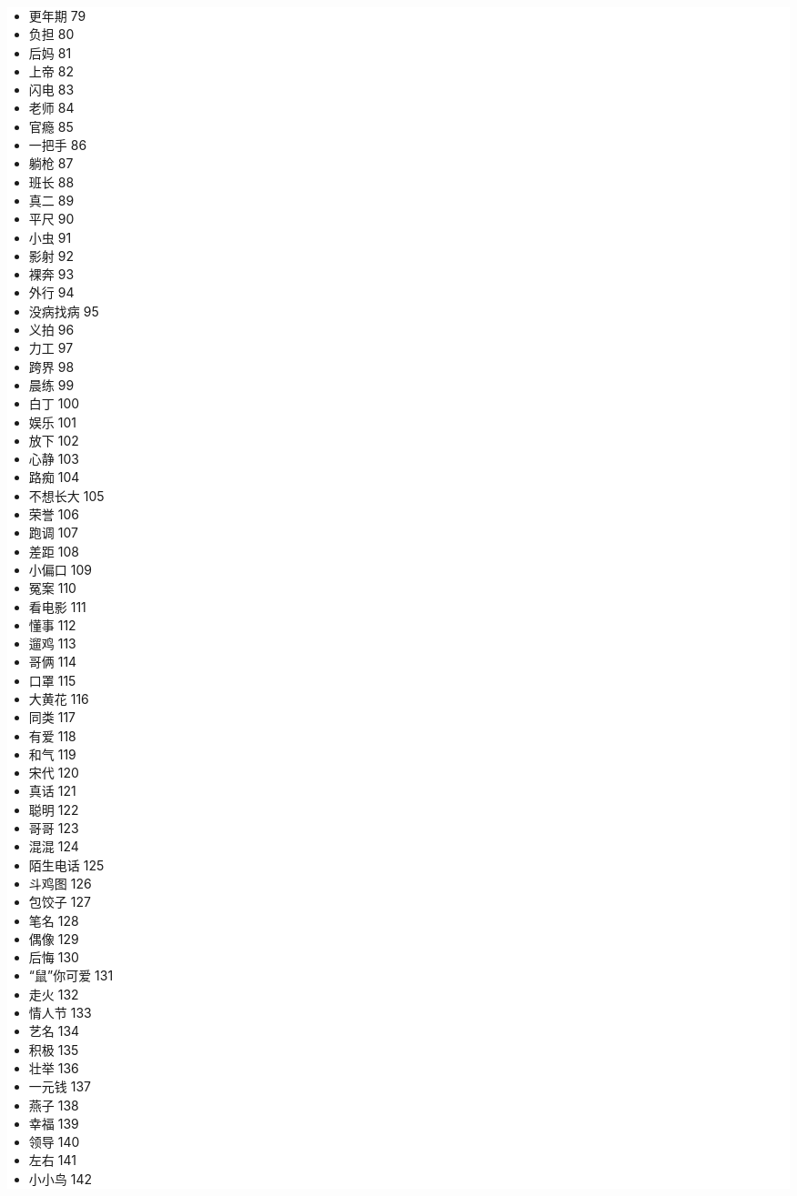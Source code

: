   - 更年期 79
  - 负担 80
  - 后妈 81
  - 上帝 82
  - 闪电 83
  - 老师 84
  - 官瘾 85
  - 一把手 86
  - 躺枪 87
  - 班长 88
  - 真二 89
  - 平尺 90
  - 小虫 91
  - 影射 92
  - 裸奔 93
  - 外行 94
  - 没病找病 95
  - 义拍 96
  - 力工 97
  - 跨界 98
  - 晨练 99
  - 白丁 100
  - 娱乐 101
  - 放下 102
  - 心静 103
  - 路痴 104
  - 不想长大 105
  - 荣誉 106
  - 跑调 107
  - 差距 108
  - 小偏口 109
  - 冤案 110
  - 看电影 111
  - 懂事 112
  - 遛鸡 113
  - 哥俩 114
  - 口罩 115
  - 大黄花 116
  - 同类 117
  - 有爱 118
  - 和气 119
  - 宋代 120
  - 真话 121
  - 聪明 122
  - 哥哥 123
  - 混混 124
  - 陌生电话 125
  - 斗鸡图 126
  - 包饺子 127
  - 笔名 128
  - 偶像 129
  - 后悔 130
  - “鼠”你可爱 131
  - 走火 132
  - 情人节 133
  - 艺名 134
  - 积极 135
  - 壮举 136
  - 一元钱 137
  - 燕子 138
  - 幸福 139
  - 领导 140
  - 左右 141
  - 小小鸟 142